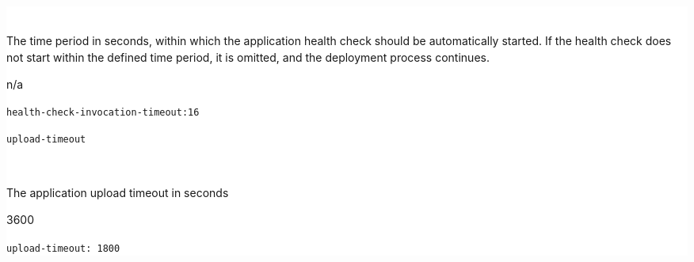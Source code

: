 
</td>
<td>

 



</td>
<td>

The time period in seconds, within which the application health check should be automatically started. If the health check does not start within the defined time period, it is omitted, and the deployment process continues.



</td>
<td>

n/a



</td>
<td>

`health-check-invocation-timeout:16`



</td>
</tr>
<tr>
<td>

`upload-timeout`



</td>
<td>

 



</td>
<td>

The application upload timeout in seconds



</td>
<td>

3600



</td>
<td>

`upload-timeout: 1800`



</td>
</tr>
<tr>
<td>
